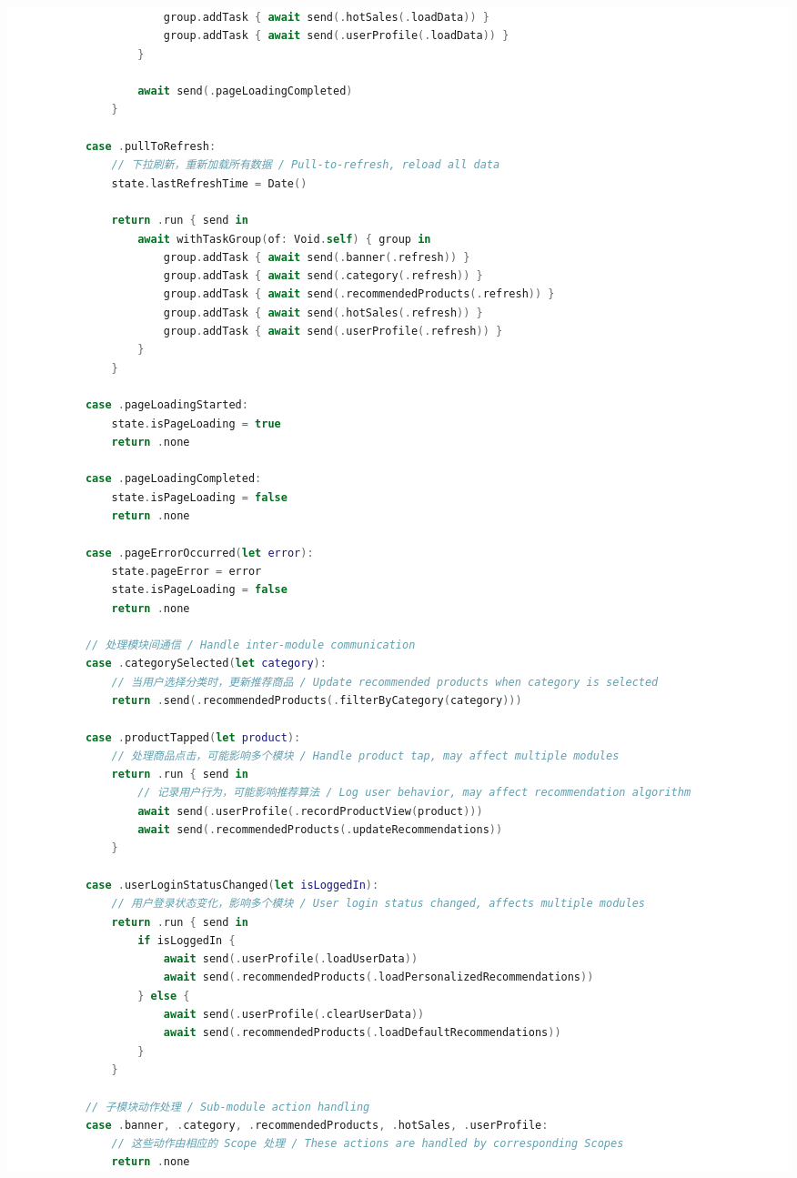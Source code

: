 ```swift
                        group.addTask { await send(.hotSales(.loadData)) }
                        group.addTask { await send(.userProfile(.loadData)) }
                    }
                    
                    await send(.pageLoadingCompleted)
                }
                
            case .pullToRefresh:
                // 下拉刷新，重新加载所有数据 / Pull-to-refresh, reload all data
                state.lastRefreshTime = Date()
                
                return .run { send in
                    await withTaskGroup(of: Void.self) { group in
                        group.addTask { await send(.banner(.refresh)) }
                        group.addTask { await send(.category(.refresh)) }
                        group.addTask { await send(.recommendedProducts(.refresh)) }
                        group.addTask { await send(.hotSales(.refresh)) }
                        group.addTask { await send(.userProfile(.refresh)) }
                    }
                }
                
            case .pageLoadingStarted:
                state.isPageLoading = true
                return .none
                
            case .pageLoadingCompleted:
                state.isPageLoading = false
                return .none
                
            case .pageErrorOccurred(let error):
                state.pageError = error
                state.isPageLoading = false
                return .none
                
            // 处理模块间通信 / Handle inter-module communication
            case .categorySelected(let category):
                // 当用户选择分类时，更新推荐商品 / Update recommended products when category is selected
                return .send(.recommendedProducts(.filterByCategory(category)))
                
            case .productTapped(let product):
                // 处理商品点击，可能影响多个模块 / Handle product tap, may affect multiple modules
                return .run { send in
                    // 记录用户行为，可能影响推荐算法 / Log user behavior, may affect recommendation algorithm
                    await send(.userProfile(.recordProductView(product)))
                    await send(.recommendedProducts(.updateRecommendations))
                }
                
            case .userLoginStatusChanged(let isLoggedIn):
                // 用户登录状态变化，影响多个模块 / User login status changed, affects multiple modules
                return .run { send in
                    if isLoggedIn {
                        await send(.userProfile(.loadUserData))
                        await send(.recommendedProducts(.loadPersonalizedRecommendations))
                    } else {
                        await send(.userProfile(.clearUserData))
                        await send(.recommendedProducts(.loadDefaultRecommendations))
                    }
                }
                
            // 子模块动作处理 / Sub-module action handling
            case .banner, .category, .recommendedProducts, .hotSales, .userProfile:
                // 这些动作由相应的 Scope 处理 / These actions are handled by corresponding Scopes
                return .none
```